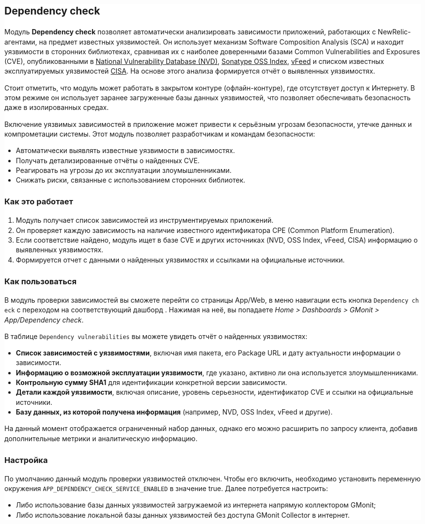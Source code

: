## Dependency check

Модуль **Dependency check** позволяет автоматически анализировать зависимости приложений, работающих с NewRelic-агентами, на предмет известных уязвимостей. Он использует механизм Software Composition Analysis (SCA) и находит уязвимости в сторонних библиотеках, сравнивая их с наиболее доверенными базами Common Vulnerabilities and Exposures (CVE), опубликованными в [National Vulnerability Database (NVD)](https://nvd.nist.gov/), [Sonatype OSS Index](https://ossindex.sonatype.org/), [vFeed](https://vfeed.io/) и списком известных эксплуатируемых уязвимостей [CISA](https://www.cisa.gov.). На основе этого анализа формируется отчёт о выявленных уязвимостях. 

Стоит отметить, что модуль может работать в закрытом контуре (офлайн-контуре), где отсутствует доступ к Интернету. В этом режиме он использует заранее загруженные базы данных уязвимостей, что позволяет обеспечивать безопасность даже в изолированных средах.

Включение уязвимых зависимостей в приложение может привести к серьёзным угрозам безопасности, утечке данных и компрометации системы. Этот модуль позволяет разработчикам и командам безопасности:
- Автоматически выявлять известные уязвимости в зависимостях.
- Получать детализированные отчёты о найденных CVE.
- Реагировать на угрозы до их эксплуатации злоумышленниками.
- Снижать риски, связанные с использованием сторонних библиотек.

### Как это работает

1. Модуль получает список зависимостей из инструментируемых приложений.
2. Он проверяет каждую зависимость на наличие известного идентификатора CPE (Common Platform Enumeration).
3. Если соответствие найдено, модуль ищет в базе CVE и других источниках (NVD, OSS Index, vFeed, CISA) информацию о выявленных уязвимостях.
4. Формируется отчет с данными о найденных уязвимостях и ссылками на официальные источники.


### Как пользоваться

В модуль проверки зависимостей вы сможете перейти со страницы App/Web, в меню навигации есть кнопка `Dependency check` с переходом на соответствующий дашборд . 
Нажимая на неё, вы попадаете *Home > Dashboards > GMonit > App/Dependency check*.

В таблице `Dependency vulnerabilities` вы можете увидеть отчёт о найденных уязвимостях:  

- **Список зависимостей с уязвимостями**, включая имя пакета, его Package URL и дату актуальности информации о зависимости.  
- **Информацию о возможной эксплуатации уязвимости**, где указано, активно ли она используется злоумышленниками.  
- **Контрольную сумму SHA1** для идентификации конкретной версии зависимости.  
- **Детали каждой уязвимости**, включая описание, уровень серьезности, идентификатор CVE и ссылки на официальные источники.  
- **Базу данных, из которой получена информация** (например, NVD, OSS Index, vFeed и другие).

На данный момент отображается ограниченный набор данных, однако его можно расширить по запросу клиента, добавив дополнительные метрики и аналитическую информацию.

### Настройка

По умолчанию данный модуль проверки уязвимостей отключен. Чтобы его включить, необходимо установить переменную окружения `APP_DEPENDENCY_CHECK_SERVICE_ENABLED` в значение true. Далее потребуется настроить:
- Либо использование базы данных уязвимостей загружаемой из интернета напрямую коллектором GMonit;
- Либо использование локальной базы данных уязвимостей без доступа GMonit Collector в интернет.
